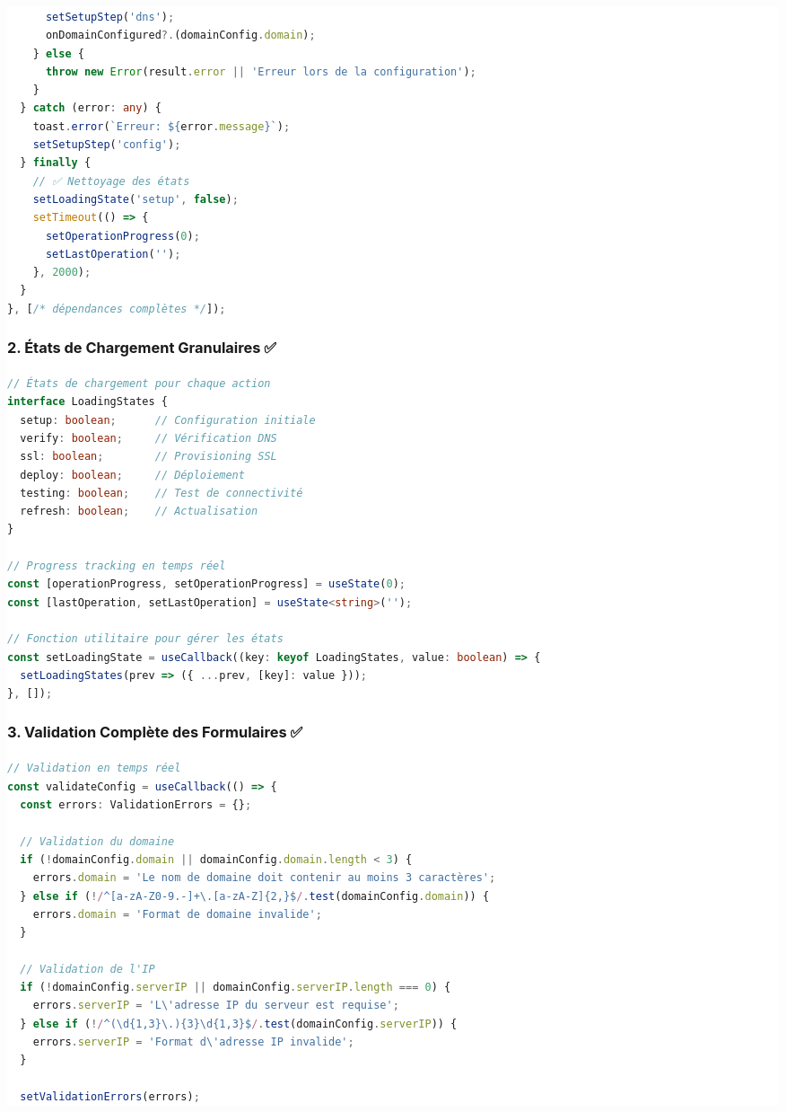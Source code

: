 ```typescript
      setSetupStep('dns');
      onDomainConfigured?.(domainConfig.domain);
    } else {
      throw new Error(result.error || 'Erreur lors de la configuration');
    }
  } catch (error: any) {
    toast.error(`Erreur: ${error.message}`);
    setSetupStep('config');
  } finally {
    // ✅ Nettoyage des états
    setLoadingState('setup', false);
    setTimeout(() => {
      setOperationProgress(0);
      setLastOperation('');
    }, 2000);
  }
}, [/* dépendances complètes */]);
```

### 2. **États de Chargement Granulaires** ✅

```typescript
// États de chargement pour chaque action
interface LoadingStates {
  setup: boolean;      // Configuration initiale
  verify: boolean;     // Vérification DNS  
  ssl: boolean;        // Provisioning SSL
  deploy: boolean;     // Déploiement
  testing: boolean;    // Test de connectivité
  refresh: boolean;    // Actualisation
}

// Progress tracking en temps réel
const [operationProgress, setOperationProgress] = useState(0);
const [lastOperation, setLastOperation] = useState<string>('');

// Fonction utilitaire pour gérer les états
const setLoadingState = useCallback((key: keyof LoadingStates, value: boolean) => {
  setLoadingStates(prev => ({ ...prev, [key]: value }));
}, []);
```

### 3. **Validation Complète des Formulaires** ✅

```typescript
// Validation en temps réel
const validateConfig = useCallback(() => {
  const errors: ValidationErrors = {};
  
  // Validation du domaine
  if (!domainConfig.domain || domainConfig.domain.length < 3) {
    errors.domain = 'Le nom de domaine doit contenir au moins 3 caractères';
  } else if (!/^[a-zA-Z0-9.-]+\.[a-zA-Z]{2,}$/.test(domainConfig.domain)) {
    errors.domain = 'Format de domaine invalide';
  }
  
  // Validation de l'IP
  if (!domainConfig.serverIP || domainConfig.serverIP.length === 0) {
    errors.serverIP = 'L\'adresse IP du serveur est requise';
  } else if (!/^(\d{1,3}\.){3}\d{1,3}$/.test(domainConfig.serverIP)) {
    errors.serverIP = 'Format d\'adresse IP invalide';
  }
  
  setValidationErrors(errors);
```
